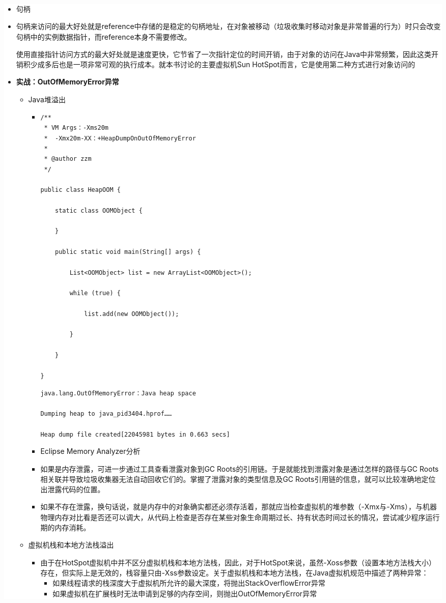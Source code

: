   - 句柄

  - 句柄来访问的最大好处就是reference中存储的是稳定的句柄地址，在对象被移动（垃圾收集时移动对象是非常普遍的行为）时只会改变句柄中的实例数据指针，而reference本身不需要修改。

    使用直接指针访问方式的最大好处就是速度更快，它节省了一次指针定位的时间开销，由于对象的访问在Java中非常频繁，因此这类开销积少成多后也是一项非常可观的执行成本。就本书讨论的主要虚拟机Sun HotSpot而言，它是使用第二种方式进行对象访问的

- **实战：OutOfMemoryError异常**

  - Java堆溢出

    - ```
      /**
       * VM Args：-Xms20m
       *  -Xmx20m-XX：+HeapDumpOnOutOfMemoryError
       *
       * @author zzm
       */
      
      public class HeapOOM {
      
          static class OOMObject {
      
          }
      
          public static void main(String[] args) {
      
              List<OOMObject> list = new ArrayList<OOMObject>();
      
              while (true) {
      
                  list.add(new OOMObject());
      
              }
      
          }
      
      }
      ```

      ```
      java.lang.OutOfMemoryError：Java heap space
      
      Dumping heap to java_pid3404.hprof……
      
      Heap dump file created[22045981 bytes in 0.663 secs]
      ```

      

    - Eclipse Memory Analyzer分析

    - 如果是内存泄露，可进一步通过工具查看泄露对象到GC Roots的引用链。于是就能找到泄露对象是通过怎样的路径与GC Roots相关联并导致垃圾收集器无法自动回收它们的。掌握了泄露对象的类型信息及GC Roots引用链的信息，就可以比较准确地定位出泄露代码的位置。

    - 如果不存在泄露，换句话说，就是内存中的对象确实都还必须存活着，那就应当检查虚拟机的堆参数（-Xmx与-Xms），与机器物理内存对比看是否还可以调大，从代码上检查是否存在某些对象生命周期过长、持有状态时间过长的情况，尝试减少程序运行期的内存消耗。

  - 虚拟机栈和本地方法栈溢出

    - 由于在HotSpot虚拟机中并不区分虚拟机栈和本地方法栈，因此，对于HotSpot来说，虽然-Xoss参数（设置本地方法栈大小）存在，但实际上是无效的，栈容量只由-Xss参数设定。关于虚拟机栈和本地方法栈，在Java虚拟机规范中描述了两种异常：
      - 如果线程请求的栈深度大于虚拟机所允许的最大深度，将抛出StackOverflowError异常
      - 如果虚拟机在扩展栈时无法申请到足够的内存空间，则抛出OutOfMemoryError异常
